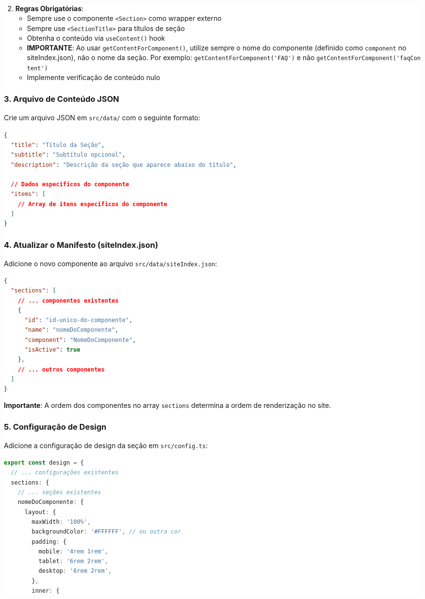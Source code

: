 2. **Regras Obrigatórias**:
   - Sempre use o componente `<Section>` como wrapper externo
   - Sempre use `<SectionTitle>` para títulos de seção
   - Obtenha o conteúdo via `useContent()` hook
   - **IMPORTANTE**: Ao usar `getContentForComponent()`, utilize sempre o nome do componente (definido como `component` no siteIndex.json), não o nome da seção. Por exemplo: `getContentForComponent('FAQ')` e não `getContentForComponent('faqContent')`
   - Implemente verificação de conteúdo nulo

### 3. Arquivo de Conteúdo JSON

Crie um arquivo JSON em `src/data/` com o seguinte formato:

```json
{
  "title": "Título da Seção",
  "subtitle": "Subtítulo opcional",
  "description": "Descrição da seção que aparece abaixo do título",
  
  // Dados específicos do componente
  "items": [
    // Array de itens específicos do componente
  ]
}
```

### 4. Atualizar o Manifesto (siteIndex.json)

Adicione o novo componente ao arquivo `src/data/siteIndex.json`:

```json
{
  "sections": [
    // ... componentes existentes
    {
      "id": "id-unico-do-componente",
      "name": "nomeDoComponente",
      "component": "NomeDoComponente",
      "isActive": true
    },
    // ... outros componentes
  ]
}
```

**Importante**: A ordem dos componentes no array `sections` determina a ordem de renderização no site.

### 5. Configuração de Design

Adicione a configuração de design da seção em `src/config.ts`:

```typescript
export const design = {
  // ... configurações existentes
  sections: {
    // ... seções existentes
    nomeDoComponente: {
      layout: {
        maxWidth: '100%',
        backgroundColor: '#FFFFFF', // ou outra cor
        padding: {
          mobile: '4rem 1rem',
          tablet: '6rem 2rem',
          desktop: '6rem 2rem',
        },
        inner: {
```